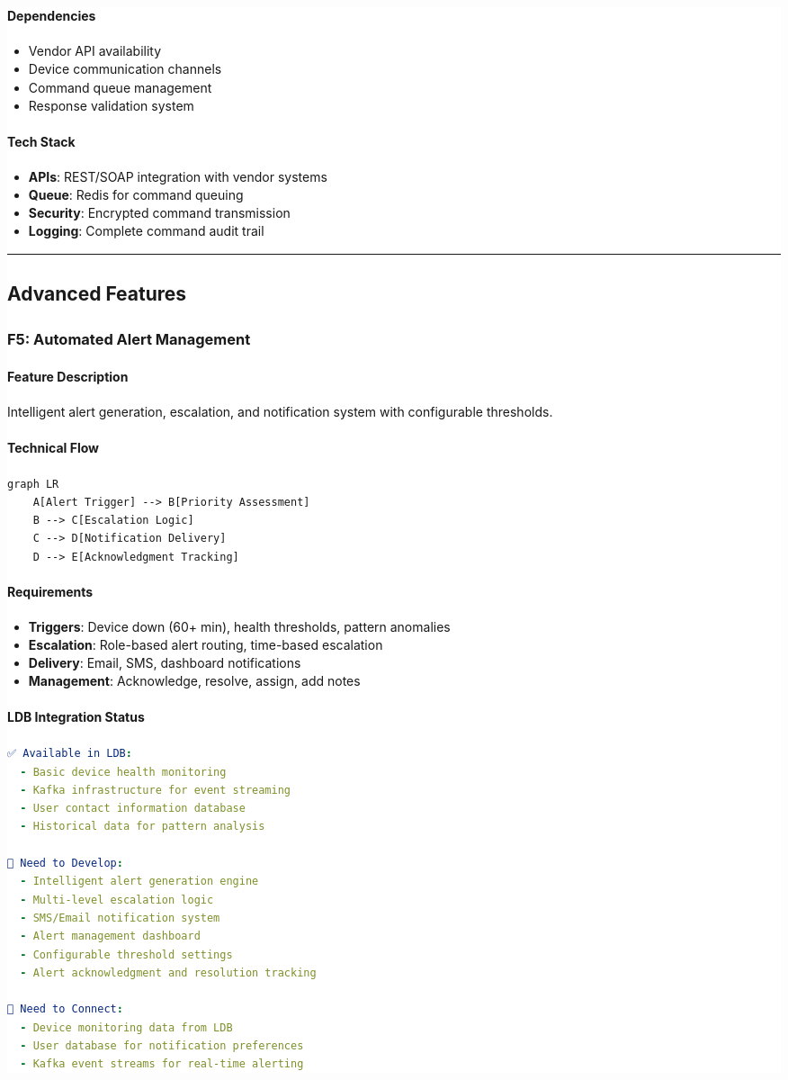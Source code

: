 #### **Dependencies**
- Vendor API availability
- Device communication channels
- Command queue management
- Response validation system

#### **Tech Stack**
- **APIs**: REST/SOAP integration with vendor systems
- **Queue**: Redis for command queuing
- **Security**: Encrypted command transmission
- **Logging**: Complete command audit trail

---

## **Advanced Features**

### **F5: Automated Alert Management**

#### **Feature Description**
Intelligent alert generation, escalation, and notification system with configurable thresholds.

#### **Technical Flow**
```mermaid
graph LR
    A[Alert Trigger] --> B[Priority Assessment]
    B --> C[Escalation Logic]
    C --> D[Notification Delivery]
    D --> E[Acknowledgment Tracking]
```

#### **Requirements**
- **Triggers**: Device down (60+ min), health thresholds, pattern anomalies
- **Escalation**: Role-based alert routing, time-based escalation
- **Delivery**: Email, SMS, dashboard notifications
- **Management**: Acknowledge, resolve, assign, add notes

#### **LDB Integration Status**
```yaml
✅ Available in LDB:
  - Basic device health monitoring
  - Kafka infrastructure for event streaming
  - User contact information database
  - Historical data for pattern analysis

🔧 Need to Develop:
  - Intelligent alert generation engine
  - Multi-level escalation logic
  - SMS/Email notification system
  - Alert management dashboard
  - Configurable threshold settings
  - Alert acknowledgment and resolution tracking

🔗 Need to Connect:
  - Device monitoring data from LDB
  - User database for notification preferences
  - Kafka event streams for real-time alerting
```
